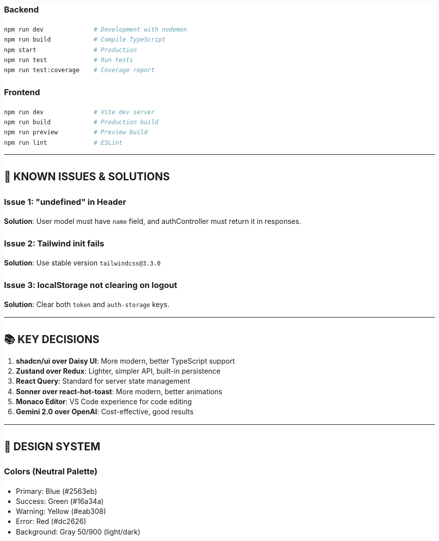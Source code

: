 ### Backend
```bash
npm run dev              # Development with nodemon
npm run build            # Compile TypeScript
npm start                # Production
npm run test             # Run tests
npm run test:coverage    # Coverage report
```

### Frontend
```bash
npm run dev              # Vite dev server
npm run build            # Production build
npm run preview          # Preview build
npm run lint             # ESLint
```

---

## 🐛 KNOWN ISSUES & SOLUTIONS

### Issue 1: "undefined" in Header
**Solution**: User model must have `name` field, and authController must return it in responses.

### Issue 2: Tailwind init fails
**Solution**: Use stable version `tailwindcss@3.3.0`

### Issue 3: localStorage not clearing on logout
**Solution**: Clear both `token` and `auth-storage` keys.

---

## 📚 KEY DECISIONS

1. **shadcn/ui over Daisy UI**: More modern, better TypeScript support
2. **Zustand over Redux**: Lighter, simpler API, built-in persistence
3. **React Query**: Standard for server state management
4. **Sonner over react-hot-toast**: More modern, better animations
5. **Monaco Editor**: VS Code experience for code editing
6. **Gemini 2.0 over OpenAI**: Cost-effective, good results

---

## 🎨 DESIGN SYSTEM

### Colors (Neutral Palette)
- Primary: Blue (#2563eb)
- Success: Green (#16a34a)
- Warning: Yellow (#eab308)
- Error: Red (#dc2626)
- Background: Gray 50/900 (light/dark)
